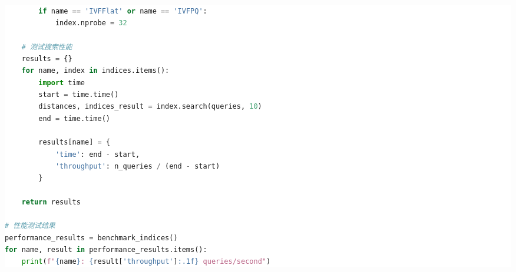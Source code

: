 ```python
        if name == 'IVFFlat' or name == 'IVFPQ':
            index.nprobe = 32
    
    # 测试搜索性能
    results = {}
    for name, index in indices.items():
        import time
        start = time.time()
        distances, indices_result = index.search(queries, 10)
        end = time.time()
        
        results[name] = {
            'time': end - start,
            'throughput': n_queries / (end - start)
        }
    
    return results

# 性能测试结果
performance_results = benchmark_indices()
for name, result in performance_results.items():
    print(f"{name}: {result['throughput']:.1f} queries/second")
```